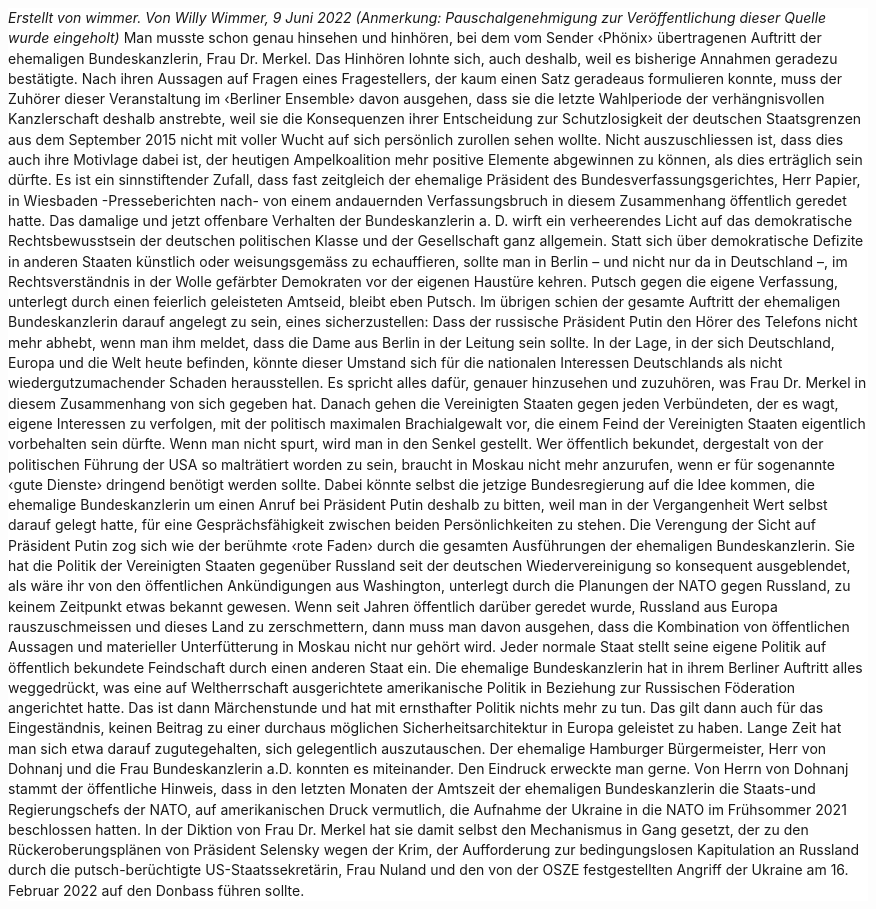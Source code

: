 _Erstellt von wimmer. Von Willy Wimmer, 9 Juni 2022_ _(Anmerkung: Pauschalgenehmigung zur Veröffentlichung dieser Quelle wurde eingeholt)_ Man musste schon genau hinsehen und hinhören, bei dem vom Sender ‹Phönix› übertragenen Auftritt der ehemaligen Bundeskanzlerin, Frau Dr. Merkel. Das Hinhören lohnte sich, auch deshalb, weil es bisherige Annahmen geradezu bestätigte. Nach ihren Aussagen auf Fragen eines Fragestellers, der kaum einen Satz geradeaus formulieren konnte, muss der Zuhörer dieser Veranstaltung im ‹Berliner Ensemble› davon ausgehen, dass sie die letzte Wahlperiode der verhängnisvollen Kanzlerschaft deshalb anstrebte, weil sie die Konsequenzen ihrer Entscheidung zur Schutzlosigkeit der deutschen Staatsgrenzen aus dem September 2015 nicht mit voller Wucht auf sich persönlich zurollen sehen wollte. Nicht auszuschliessen ist, dass dies auch ihre Motivlage dabei ist, der heutigen Ampelkoalition mehr positive Elemente abgewinnen zu können, als dies erträglich sein dürfte. Es ist ein sinnstiftender Zufall, dass fast zeitgleich der ehemalige Präsident des Bundesverfassungsgerichtes, Herr Papier, in Wiesbaden -Presseberichten nach- von einem andauernden Verfassungsbruch in diesem Zusammenhang öffentlich geredet hatte. Das damalige und jetzt offenbare Verhalten der Bundeskanzlerin a. D. wirft ein verheerendes Licht auf das demokratische Rechtsbewusstsein der deutschen politischen Klasse und der Gesellschaft ganz allgemein. Statt sich über demokratische Defizite in anderen Staaten künstlich oder weisungsgemäss zu echauffieren, sollte man in Berlin – und nicht nur da in Deutschland –, im Rechtsverständnis in der Wolle gefärbter Demokraten vor der eigenen Haustüre kehren. Putsch gegen die eigene Verfassung, unterlegt durch einen feierlich geleisteten Amtseid, bleibt eben Putsch.
Im übrigen schien der gesamte Auftritt der ehemaligen Bundeskanzlerin darauf angelegt zu sein, eines sicherzustellen: Dass der russische Präsident Putin den Hörer des Telefons nicht mehr abhebt, wenn man ihm meldet, dass die Dame aus Berlin in der Leitung sein sollte. In der Lage, in der sich Deutschland, Europa und die Welt heute befinden, könnte dieser Umstand sich für die nationalen Interessen Deutschlands als nicht wiedergutzumachender Schaden herausstellen. Es spricht alles dafür, genauer hinzusehen und zuzuhören, was Frau Dr. Merkel in diesem Zusammenhang von sich gegeben hat. Danach gehen die Vereinigten Staaten gegen jeden Verbündeten, der es wagt, eigene Interessen zu verfolgen, mit der politisch maximalen Brachialgewalt vor, die einem Feind der Vereinigten Staaten eigentlich vorbehalten sein dürfte.
Wenn man nicht spurt, wird man in den Senkel gestellt. Wer öffentlich bekundet, dergestalt von der politischen Führung der USA so malträtiert worden zu sein, braucht in Moskau nicht mehr anzurufen, wenn er für sogenannte ‹gute Dienste› dringend benötigt werden sollte. Dabei könnte selbst die jetzige Bundesregierung auf die Idee kommen, die ehemalige Bundeskanzlerin um einen Anruf bei Präsident Putin deshalb zu bitten, weil man in der Vergangenheit Wert selbst darauf gelegt hatte, für eine Gesprächsfähigkeit zwischen beiden Persönlichkeiten zu stehen.
Die Verengung der Sicht auf Präsident Putin zog sich wie der berühmte ‹rote Faden› durch die gesamten Ausführungen der ehemaligen Bundeskanzlerin. Sie hat die Politik der Vereinigten Staaten gegenüber Russland seit der deutschen Wiedervereinigung so konsequent ausgeblendet, als wäre ihr von den öffentlichen Ankündigungen aus Washington, unterlegt durch die Planungen der NATO gegen Russland, zu keinem Zeitpunkt etwas bekannt gewesen. Wenn seit Jahren öffentlich darüber geredet wurde, Russland aus Europa rauszuschmeissen und dieses Land zu zerschmettern, dann muss man davon ausgehen, dass die Kombination von öffentlichen Aussagen und materieller Unterfütterung in Moskau nicht nur gehört wird. Jeder normale Staat stellt seine eigene Politik auf öffentlich bekundete Feindschaft durch einen anderen Staat ein. Die ehemalige Bundeskanzlerin hat in ihrem Berliner Auftritt alles weggedrückt, was eine auf Weltherrschaft ausgerichtete amerikanische Politik in Beziehung zur Russischen Föderation angerichtet hatte. Das ist dann Märchenstunde und hat mit ernsthafter Politik nichts mehr zu tun. Das gilt dann auch für das Eingeständnis, keinen Beitrag zu einer durchaus möglichen Sicherheitsarchitektur in Europa geleistet zu haben. Lange Zeit hat man sich etwa darauf zugutegehalten, sich gelegentlich auszutauschen. Der ehemalige Hamburger Bürgermeister, Herr von Dohnanj und die Frau Bundeskanzlerin a.D. konnten es miteinander. Den Eindruck erweckte man gerne. Von Herrn von Dohnanj stammt der öffentliche Hinweis, dass in den letzten Monaten der Amtszeit der ehemaligen Bundeskanzlerin die Staats-und Regierungschefs der NATO, auf amerikanischen Druck vermutlich, die Aufnahme der Ukraine in die NATO im Frühsommer 2021 beschlossen hatten. In der Diktion von Frau Dr. Merkel hat sie damit selbst den Mechanismus in Gang gesetzt, der zu den Rückeroberungsplänen von Präsident Selensky wegen der Krim, der Aufforderung zur bedingungslosen Kapitulation an Russland durch die putsch-berüchtigte US-Staatssekretärin, Frau Nuland und den von der OSZE festgestellten Angriff der Ukraine am 16. Februar 2022 auf den Donbass führen sollte.